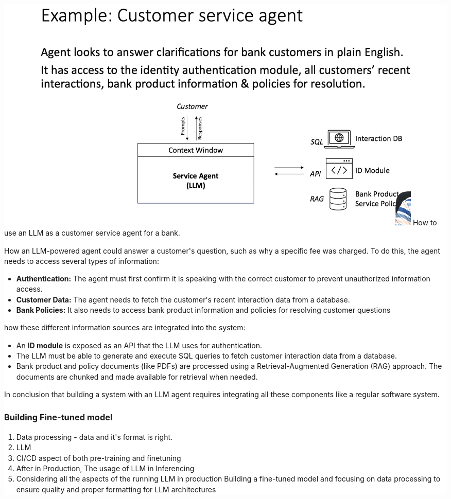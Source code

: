 ![1754416532369](image/art-10-llmops-nptel/1754416532369.png)
How to use an LLM as a customer service agent for a bank.

How an LLM-powered agent could answer a customer's question, such as why a specific fee was charged. To do this, the agent needs to access several types of information:

* **Authentication:** The agent must first confirm it is speaking with the correct customer to prevent unauthorized information access.
* **Customer Data:** The agent needs to fetch the customer's recent interaction data from a database.
* **Bank Policies:** It also needs to access bank product information and policies for resolving customer questions

how these different information sources are integrated into the system:

* An **ID module** is exposed as an API that the LLM uses for authentication.
* The LLM must be able to generate and execute SQL queries to fetch customer interaction data from a database.
* Bank product and policy documents (like PDFs) are processed using a Retrieval-Augmented Generation (RAG) approach. The documents are chunked and made available for retrieval when needed.

In conclusion that building a system with an LLM agent requires integrating all these components like a regular software system.

### Building Fine-tuned model
1. Data processing - data and it's format is right.
2. LLM
3. CI/CD aspect of both pre-training and finetuning 
4. After in Production, The usage of LLM in Inferencing 
5. Considering all the aspects of the running LLM in production
Building a fine-tuned model and focusing on data processing to ensure quality and proper formatting for LLM architectures
